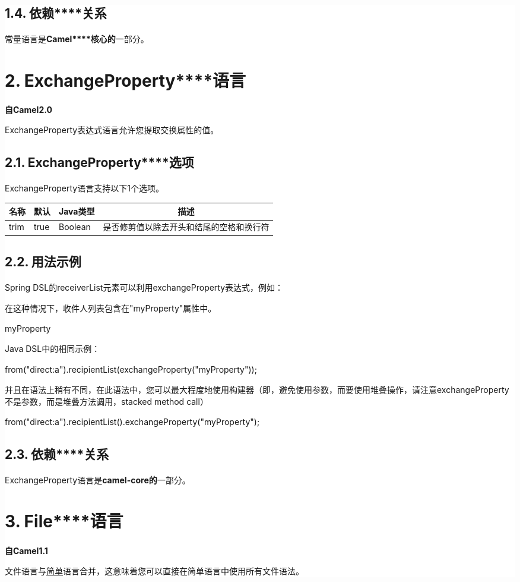 ## 1.4. **依赖****关系**

常量语言是**Camel****核心的**一部分。

# 2. **ExchangeProperty****语言**

**自****Camel****2.0**

ExchangeProperty表达式语言允许您提取交换属性的值。

## 2.1. **ExchangeProperty****选项**

ExchangeProperty语言支持以下1个选项。


| **名称** | **默认** | **Java类型** | **描述**                                 |
| -------- | -------- | ------------ | ---------------------------------------- |
| trim     | true     | Boolean      | 是否修剪值以除去开头和结尾的空格和换行符 |

## 2.2. **用法示例**

Spring DSL的receiverList元素可以利用exchangeProperty表达式，例如：

在这种情况下，收件人列表包含在"myProperty"属性中。

<route>

<from uri="direct:a" />

<recipientList>

<exchangeProperty>myProperty</exchangeProperty>

</recipientList>

</route>

Java DSL中的相同示例：

from("direct:a").recipientList(exchangeProperty("myProperty"));

并且在语法上稍有不同，在此语法中，您可以最大程度地使用构建器（即，避免使用参数，而要使用堆叠操作，请注意exchangeProperty不是参数，而是堆叠方法调用，stacked method call）

from("direct:a").recipientList().exchangeProperty("myProperty");

## 2.3. **依赖****关系**

ExchangeProperty语言是**camel-core的**一部分。

# 3. **File****语言**

**自****Camel****1.1**

文件语言与[简单](https://camel.apache.org/manual/latest/simple-language.html)语言合并，这意味着您可以直接在简单语言中使用所有文件语法。

